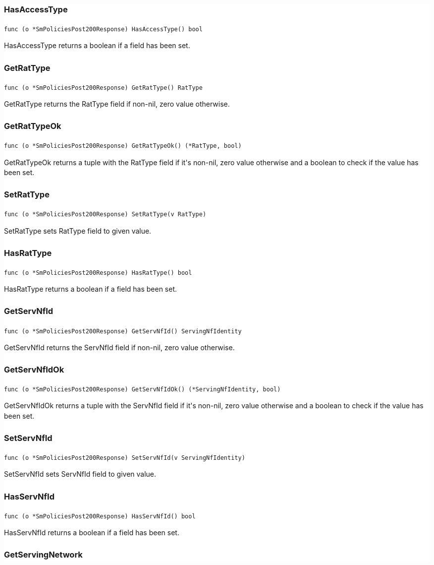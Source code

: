 ### HasAccessType

`func (o *SmPoliciesPost200Response) HasAccessType() bool`

HasAccessType returns a boolean if a field has been set.

### GetRatType

`func (o *SmPoliciesPost200Response) GetRatType() RatType`

GetRatType returns the RatType field if non-nil, zero value otherwise.

### GetRatTypeOk

`func (o *SmPoliciesPost200Response) GetRatTypeOk() (*RatType, bool)`

GetRatTypeOk returns a tuple with the RatType field if it's non-nil, zero value otherwise
and a boolean to check if the value has been set.

### SetRatType

`func (o *SmPoliciesPost200Response) SetRatType(v RatType)`

SetRatType sets RatType field to given value.

### HasRatType

`func (o *SmPoliciesPost200Response) HasRatType() bool`

HasRatType returns a boolean if a field has been set.

### GetServNfId

`func (o *SmPoliciesPost200Response) GetServNfId() ServingNfIdentity`

GetServNfId returns the ServNfId field if non-nil, zero value otherwise.

### GetServNfIdOk

`func (o *SmPoliciesPost200Response) GetServNfIdOk() (*ServingNfIdentity, bool)`

GetServNfIdOk returns a tuple with the ServNfId field if it's non-nil, zero value otherwise
and a boolean to check if the value has been set.

### SetServNfId

`func (o *SmPoliciesPost200Response) SetServNfId(v ServingNfIdentity)`

SetServNfId sets ServNfId field to given value.

### HasServNfId

`func (o *SmPoliciesPost200Response) HasServNfId() bool`

HasServNfId returns a boolean if a field has been set.

### GetServingNetwork
